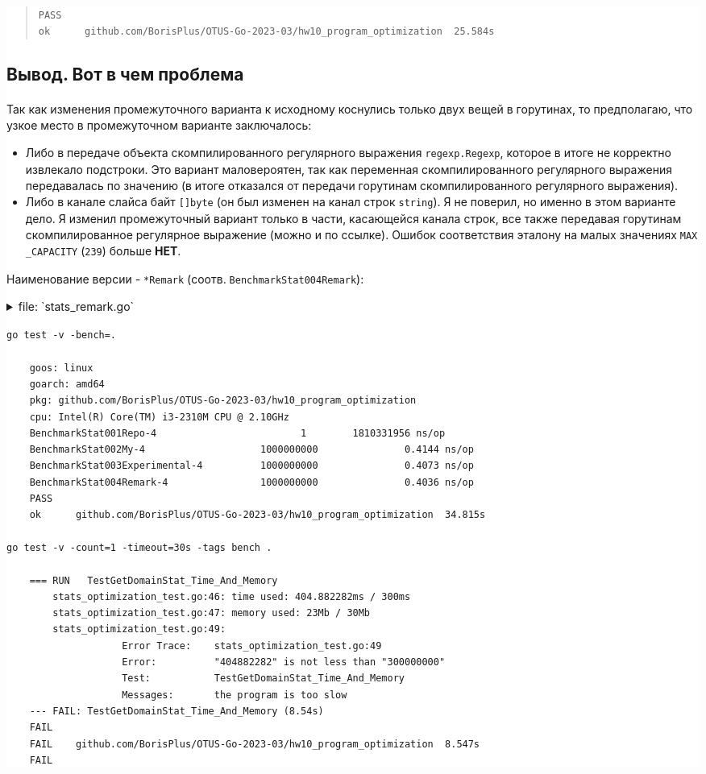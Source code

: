   >     PASS
  >     ok      github.com/BorisPlus/OTUS-Go-2023-03/hw10_program_optimization  25.584s
  > ```

## Вывод. Вот в чем проблема
  
Так как изменения промежуточного варианта к исходному коснулись только двух вещей в горутинах, то предполагаю, что узкое место в промежуточном варианте заключалось:

* Либо в передаче объекта скомпилированного регулярного выражения `regexp.Regexp`, которое в итоге не корректно извлекало подстроки. Это вариант маловероятен, так как переменная скомпилированного регулярного выражения передавалась по значению (в итоге отказался от передачи горутинам скомпилированного регулярного выражения).
* Либо в канале слайса байт `[]byte` (он был изменен на канал строк `string`). Я не поверил, но именно в этом варианте дело. Я изменил промежуточный вариант только в части, касающейся канала строк, все также передавая горутинам скомпилированное регулярное выражение (можно и по ссылке). Ошибок соответствия эталону на малых значениях `MAX_CAPACITY` (`239`) больше **НЕТ**.

Наименование версии - `*Remark` (соотв. `BenchmarkStat004Remark`):

<details><summary>file: `stats_remark.go`</summary></details>

```text
go test -v -bench=.

    goos: linux
    goarch: amd64
    pkg: github.com/BorisPlus/OTUS-Go-2023-03/hw10_program_optimization
    cpu: Intel(R) Core(TM) i3-2310M CPU @ 2.10GHz
    BenchmarkStat001Repo-4                         1        1810331956 ns/op
    BenchmarkStat002My-4                    1000000000               0.4144 ns/op
    BenchmarkStat003Experimental-4          1000000000               0.4073 ns/op
    BenchmarkStat004Remark-4                1000000000               0.4036 ns/op
    PASS
    ok      github.com/BorisPlus/OTUS-Go-2023-03/hw10_program_optimization  34.815s

go test -v -count=1 -timeout=30s -tags bench .

    === RUN   TestGetDomainStat_Time_And_Memory
        stats_optimization_test.go:46: time used: 404.882282ms / 300ms
        stats_optimization_test.go:47: memory used: 23Mb / 30Mb
        stats_optimization_test.go:49: 
                    Error Trace:    stats_optimization_test.go:49
                    Error:          "404882282" is not less than "300000000"
                    Test:           TestGetDomainStat_Time_And_Memory
                    Messages:       the program is too slow
    --- FAIL: TestGetDomainStat_Time_And_Memory (8.54s)
    FAIL
    FAIL    github.com/BorisPlus/OTUS-Go-2023-03/hw10_program_optimization  8.547s
    FAIL
```


